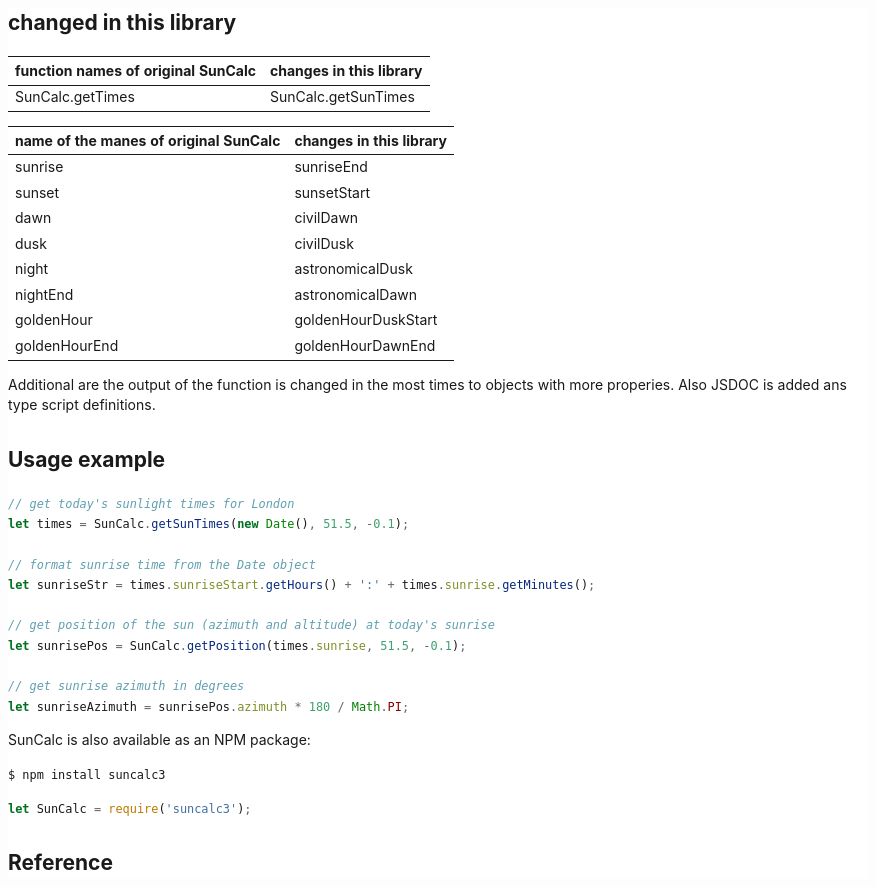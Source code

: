 ## changed in this library

| function names of original SunCalc  | changes in this library   |
|-------------------------------------|---------------------------|
| SunCalc.getTimes                    | SunCalc.getSunTimes       |

| name of the manes of original SunCalc  | changes in this library   |
|----------------------------------------|---------------------------|
| sunrise                                | sunriseEnd                |
| sunset                                 | sunsetStart               |
| dawn                                   | civilDawn                 |
| dusk                                   | civilDusk                 |
| night                                  | astronomicalDusk          |
| nightEnd                               | astronomicalDawn          |
| goldenHour                             | goldenHourDuskStart       |
| goldenHourEnd                          | goldenHourDawnEnd         |

Additional are the output of the function is changed in the most times to objects with more properies. Also JSDOC is added ans type script definitions.

## Usage example

```javascript
// get today's sunlight times for London
let times = SunCalc.getSunTimes(new Date(), 51.5, -0.1);

// format sunrise time from the Date object
let sunriseStr = times.sunriseStart.getHours() + ':' + times.sunrise.getMinutes();

// get position of the sun (azimuth and altitude) at today's sunrise
let sunrisePos = SunCalc.getPosition(times.sunrise, 51.5, -0.1);

// get sunrise azimuth in degrees
let sunriseAzimuth = sunrisePos.azimuth * 180 / Math.PI;
```

SunCalc is also available as an NPM package:

```bash
$ npm install suncalc3
```

```js
let SunCalc = require('suncalc3');
```

## Reference

